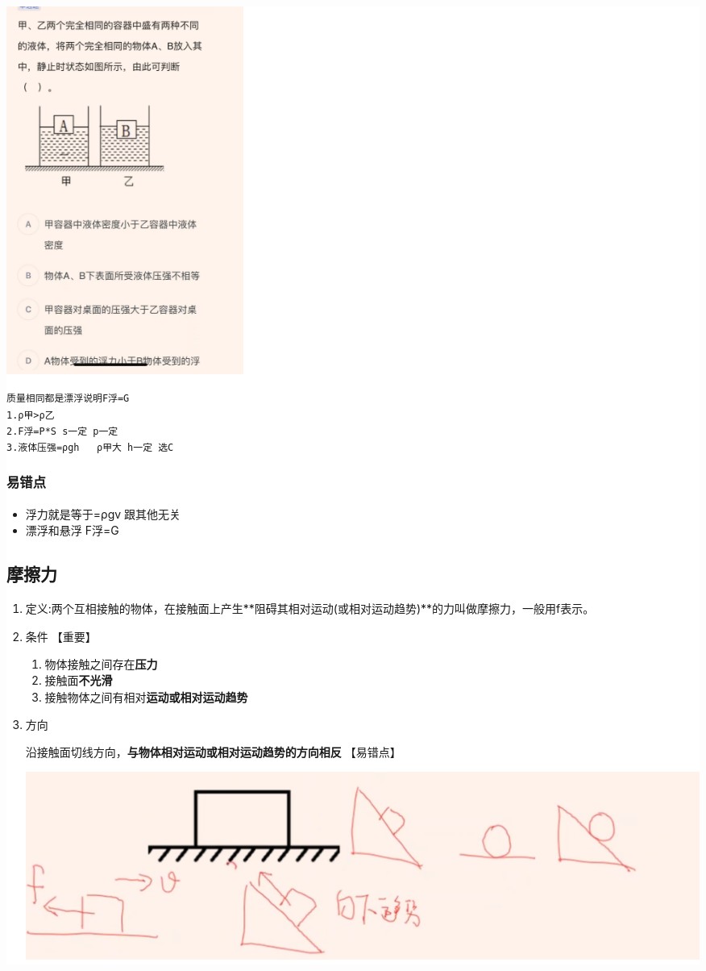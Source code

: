 ![image-20241224085103481](.images/image-20241224085103481.png)

```
质量相同都是漂浮说明F浮=G
1.ρ甲>ρ乙
2.F浮=P*S s一定 p一定
3.液体压强=ρgh   ρ甲大 h一定 选C
```



### 易错点

+ 浮力就是等于=ρgv  跟其他无关
+ 漂浮和悬浮  F浮=G

## 摩擦力

1. 定义:两个互相接触的物体，在接触面上产生**阻碍其相对运动(或相对运动趋势)**的力叫做摩擦力，一般用f表示。

2. 条件 【重要】

   1. 物体接触之间存在**压力**
   2. 接触面**不光滑**
   3. 接触物体之间有相对**运动或相对运动趋势**

3. 方向

   沿接触面切线方向，**与物体相对运动或相对运动趋势的方向相反** 【易错点】

   ![image-20241225083624346](.images/image-20241225083624346.png)

